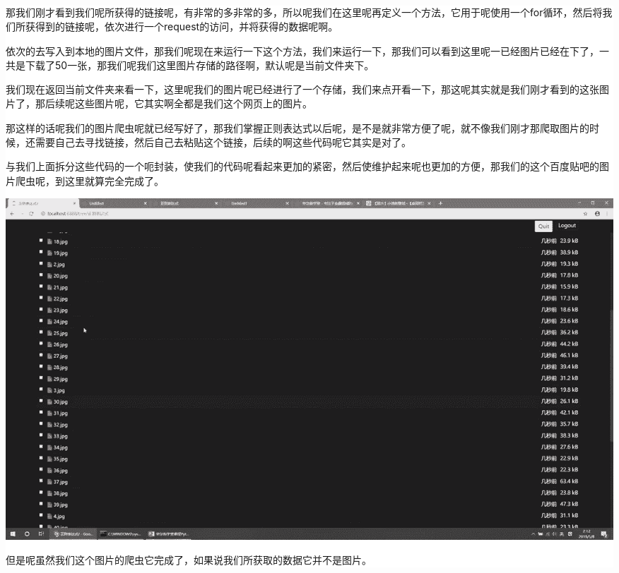那我们刚才看到我们呢所获得的链接呢，有非常的多非常的多，所以呢我们在这里呢再定义一个方法，它用于呢使用一个for循环，然后将我们所获得到的链接呢，依次进行一个request的访问，并将获得的数据呢啊。

依次的去写入到本地的图片文件，那我们呢现在来运行一下这个方法，我们来运行一下，那我们可以看到这里呢一已经图片已经在下了，一共是下载了50一张，那我们呢我们这里图片存储的路径啊，默认呢是当前文件夹下。

我们现在返回当前文件夹来看一下，这里呢我们的图片呢已经进行了一个存储，我们来点开看一下，那这呢其实就是我们刚才看到的这张图片了，那后续呢这些图片呢，它其实啊全都是我们这个网页上的图片。

那这样的话呢我们的图片爬虫呢就已经写好了，那我们掌握正则表达式以后呢，是不是就非常方便了呢，就不像我们刚才那爬取图片的时候，还需要自己去寻找链接，然后自己去粘贴这个链接，后续的啊这些代码呢它其实是对了。

与我们上面拆分这些代码的一个呃封装，使我们的代码呢看起来更加的紧密，然后使维护起来呢也更加的方便，那我们的这个百度贴吧的图片爬虫呢，到这里就算完全完成了。



![](img/72056fc12e4b4b9ec432e19d7ecc3348_52.png)

但是呢虽然我们这个图片的爬虫它完成了，如果说我们所获取的数据它并不是图片。

